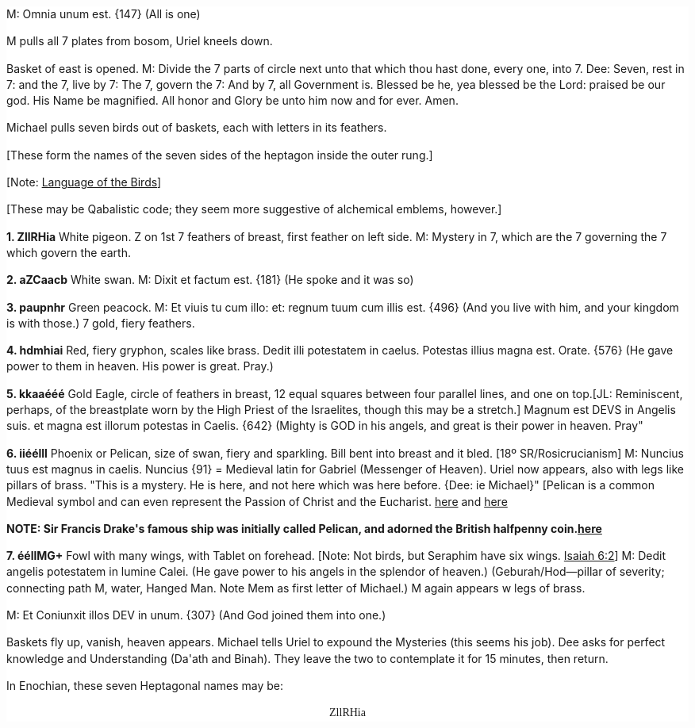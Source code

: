 M: Omnia unum est. {147} (All is one)

M pulls all 7 plates from bosom, Uriel kneels down.

Basket of east is opened. M: Divide the 7 parts of circle next unto that which thou hast done, every one, into 7. Dee: Seven, rest in 7: and the 7, live by 7: The 7, govern the 7: And by 7, all Government is. Blessed be he, yea blessed be the Lord: praised be our god. His Name be magnified. All honor and Glory be unto him now and for ever. Amen.

Michael pulls seven birds out of baskets, each with letters in its feathers.

[These form the names of the seven sides of the heptagon inside the outer rung.]

[Note: [Language of the Birds](https://en.wikipedia.org/wiki/Language_of_the_birds)]

[These may be Qabalistic code; they seem more suggestive of alchemical emblems, however.]

**1. ZllRHia** White pigeon. Z on 1st 7 feathers of breast, first feather on left side. M: Mystery in 7, which are the 7 governing the 7 which govern the earth.

**2. aZCaacb** White swan. M: Dixit et factum est. {181} (He spoke and it was so)

**3. paupnhr** Green peacock. M: Et viuis tu cum illo: et: regnum tuum cum illis est. {496} (And you live with him, and your kingdom is with those.) 7 gold, fiery feathers.

**4. hdmhiai** Red, fiery gryphon, scales like brass. Dedit illi potestatem in caelus. Potestas illius magna est. Orate. {576} (He gave power to them in heaven. His power is great. Pray.)

**5. kkaaééé** Gold Eagle, circle of feathers in breast, 12 equal squares between four parallel lines, and one on top.[JL: Reminiscent, perhaps, of the breastplate worn by the High Priest of the Israelites, though this may be a stretch.] Magnum est DEVS in Angelis suis. et magna est illorum potestas in Caelis. {642} (Mighty is GOD in his angels, and great is their power in heaven. Pray"

**6. iiéélll** Phoenix or Pelican, size of swan, fiery and sparkling. Bill bent into breast and it bled. [18º SR/Rosicrucianism] M: Nuncius tuus est magnus in caelis. Nuncius {91} = Medieval latin for Gabriel (Messenger of Heaven). Uriel now appears, also with legs like pillars of brass. "This is a mystery. He is here, and not here which was here before. {Dee: ie Michael}"  [Pelican is a common Medieval symbol and can even represent the Passion of Christ and the Eucharist. [here](http://bestiary.ca/beasts/beast244.htm) and [here](https://en.wikipedia.org/wiki/Pelican#Christianity)

**NOTE: Sir Francis Drake's famous ship was initially called Pelican, and adorned the British halfpenny coin.[here](https://en.wikipedia.org/wiki/Pelican#Christianity)**

**7. ééllMG+** Fowl with many wings, with Tablet on forehead. [Note: Not birds, but Seraphim have six wings. [Isaiah 6:2](http://biblehub.com/isaiah/6-2.htm)] M: Dedit angelis potestatem in lumine Calei. (He gave power to his angels in the splendor of heaven.) (Geburah/Hod—pillar of severity; connecting path M, water, Hanged Man. Note Mem as first letter of Michael.) M again appears w legs of brass. 

M: Et Coniunxit illos DEV in unum. {307} (And God joined them into one.)

Baskets fly up, vanish, heaven appears. Michael tells Uriel to expound the Mysteries (this seems his job). Dee asks for perfect knowledge and Understanding (Da'ath and Binah). They leave the two to contemplate it for 15 minutes, then return. 

In Enochian, these seven Heptagonal names may be: 

<center>
<p style="font-family: Enochian Writing">ZllRHia</p>
